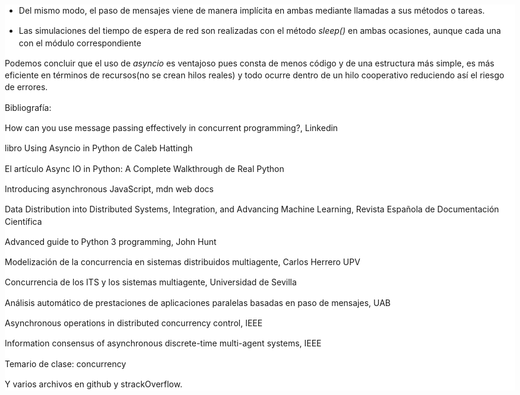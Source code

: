 - Del mismo modo, el paso de mensajes viene de manera implícita en ambas mediante llamadas a sus métodos o tareas.

- Las simulaciones del tiempo de espera de red son realizadas con el método *sleep()* en ambas ocasiones, aunque cada una con el módulo correspondiente

Podemos concluir que el uso de *asyncio* es ventajoso pues consta de menos código y de una estructura más simple, es más eficiente en términos de recursos(no se crean hilos reales) y todo ocurre dentro de un hilo cooperativo reduciendo así el riesgo de errores.

Bibliografía:

How can you use message passing effectively in concurrent programming?, Linkedin

libro Using Asyncio in Python de Caleb Hattingh

El artículo Async IO in Python: A Complete Walkthrough de Real Python 

Introducing asynchronous JavaScript, mdn web docs

Data Distribution into Distributed Systems, Integration, and Advancing Machine Learning, Revista Española de Documentación Científica

Advanced guide to Python 3 programming, John Hunt

Modelización de la concurrencia en sistemas distribuidos multiagente, Carlos Herrero UPV

Concurrencia de los ITS y los sistemas multiagente, Universidad de Sevilla

Análisis automático de prestaciones de aplicaciones paralelas basadas en paso de mensajes, UAB

Asynchronous operations in distributed concurrency control, IEEE

Information consensus of asynchronous discrete-time multi-agent systems, IEEE

Temario de clase: concurrency

Y varios archivos en github y strackOverflow.
